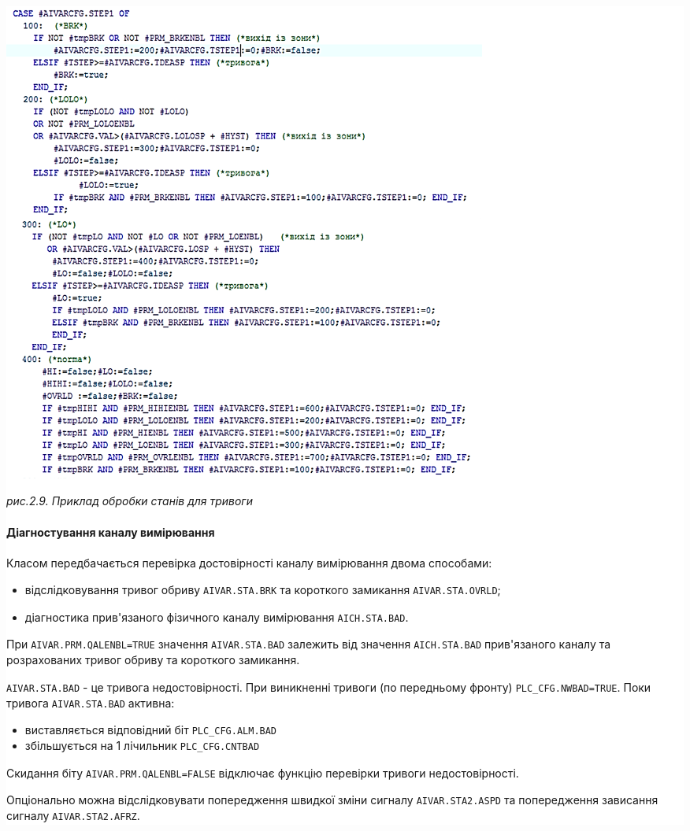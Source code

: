 ![Приклад обробки станів для тривоги](media/2_10.png)

_рис.2.9. Приклад обробки станів для тривоги_

#### Діагностування каналу вимірювання

Класом передбачається перевірка достовірності каналу вимірювання двома способами:

- відслідковування тривог обриву `AIVAR.STA.BRK` та короткого замикання `AIVAR.STA.OVRLD`;

- діагностика прив'язаного фізичного каналу вимірювання `AICH.STA.BAD`.

При `AIVAR.PRM.QALENBL=TRUE` значення `AIVAR.STA.BAD` залежить від значення `AICH.STA.BAD` прив'язаного каналу та розрахованих тривог обриву та короткого замикання. 

`AIVAR.STA.BAD` - це тривога недостовірності. При виникненні тривоги (по передньому фронту) `PLC_CFG.NWBAD=TRUE`. Поки тривога  `AIVAR.STA.BAD` активна:

- виставляється відповідний біт `PLC_CFG.ALM.BAD` 
- збільшується на 1 лічильник `PLC_CFG.CNTBAD` 

Скидання біту `AIVAR.PRM.QALENBL=FALSE` відключає функцію перевірки тривоги недостовірності.  

Опціонально можна відслідковувати попередження швидкої зміни сигналу `AIVAR.STA2.ASPD` та попередження зависання сигналу `AIVAR.STA2.AFRZ`. 
